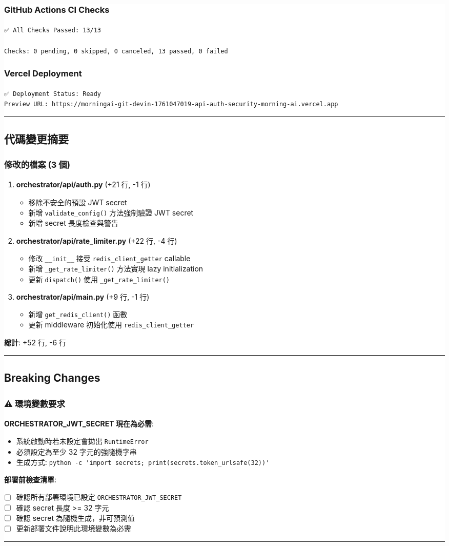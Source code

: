### GitHub Actions CI Checks

```
✅ All Checks Passed: 13/13

Checks: 0 pending, 0 skipped, 0 canceled, 13 passed, 0 failed
```

### Vercel Deployment

```
✅ Deployment Status: Ready
Preview URL: https://morningai-git-devin-1761047019-api-auth-security-morning-ai.vercel.app
```

---

## 代碼變更摘要

### 修改的檔案 (3 個)

1. **orchestrator/api/auth.py** (+21 行, -1 行)
   - 移除不安全的預設 JWT secret
   - 新增 `validate_config()` 方法強制驗證 JWT secret
   - 新增 secret 長度檢查與警告

2. **orchestrator/api/rate_limiter.py** (+22 行, -4 行)
   - 修改 `__init__` 接受 `redis_client_getter` callable
   - 新增 `_get_rate_limiter()` 方法實現 lazy initialization
   - 更新 `dispatch()` 使用 `_get_rate_limiter()`

3. **orchestrator/api/main.py** (+9 行, -1 行)
   - 新增 `get_redis_client()` 函數
   - 更新 middleware 初始化使用 `redis_client_getter`

**總計**: +52 行, -6 行

---

## Breaking Changes

### ⚠️ 環境變數要求

**ORCHESTRATOR_JWT_SECRET 現在為必需**:
- 系統啟動時若未設定會拋出 `RuntimeError`
- 必須設定為至少 32 字元的強隨機字串
- 生成方式: `python -c 'import secrets; print(secrets.token_urlsafe(32))'`

**部署前檢查清單**:
- [ ] 確認所有部署環境已設定 `ORCHESTRATOR_JWT_SECRET`
- [ ] 確認 secret 長度 >= 32 字元
- [ ] 確認 secret 為隨機生成，非可預測值
- [ ] 更新部署文件說明此環境變數為必需

---